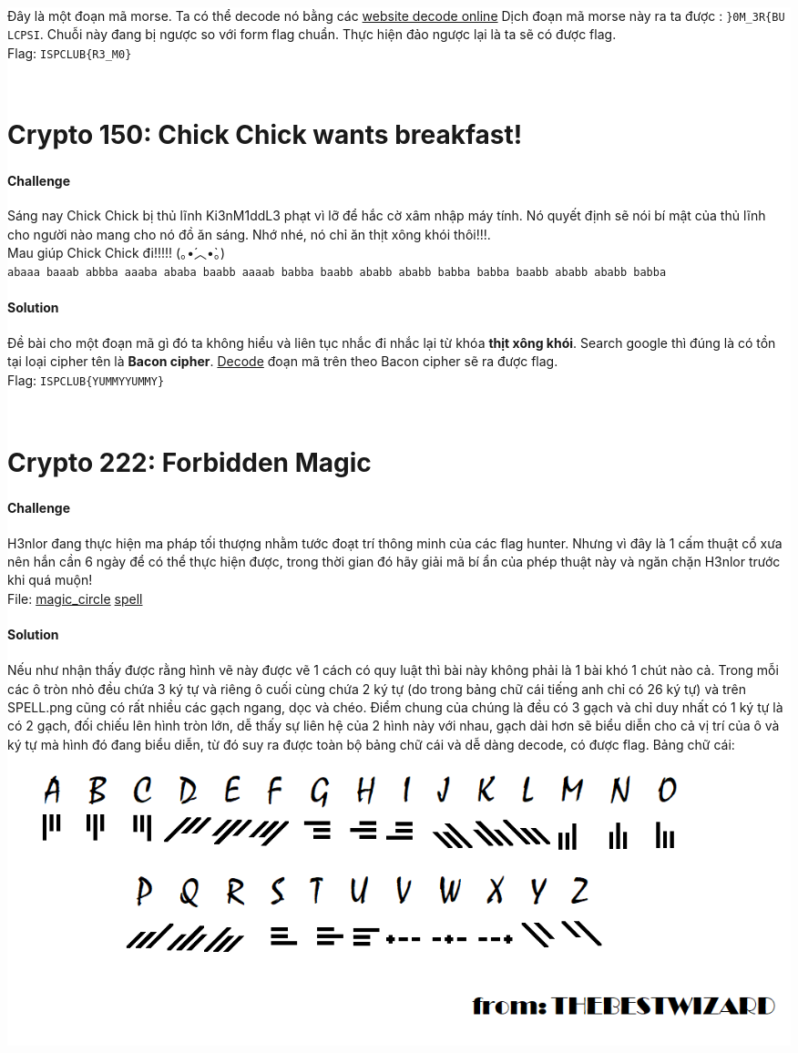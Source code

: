 Đây là một đoạn mã morse. Ta có thể decode nó bằng các [website decode online](https://kt.gy/tools.html#conv/)
Dịch đoạn mã morse này ra ta được : `}0M_3R{BULCPSI`. Chuỗi này đang bị ngược so với form flag chuẩn. Thực hiện đảo ngược lại là ta sẽ có được flag.<br>
Flag: `ISPCLUB{R3_M0}`
</br>
</br>
# Crypto 150: Chick Chick wants breakfast!
#### Challenge
Sáng nay Chick Chick bị thủ lĩnh Ki3nM1ddL3 phạt vì lỡ để hắc cờ xâm nhập máy tính. Nó quyết định sẽ nói bí mật của thủ lĩnh cho người nào mang cho nó đồ ăn sáng. Nhớ nhé, nó chỉ ăn thịt xông khói thôi!!!. <br />
Mau giúp Chick Chick đi!!!!! (｡•́︿•̀｡) <br />
`abaaa baaab abbba aaaba ababa baabb aaaab babba baabb ababb ababb babba babba baabb ababb ababb babba`
</br>
#### Solution
Đề bài cho một đoạn mã gì đó ta không hiểu và liên tục nhắc đi nhắc lại từ khóa **thịt xông khói**. Search google thì đúng là có tồn tại loại cipher tên là **Bacon cipher**. [Decode](https://www.dcode.fr/bacon-cipher) đoạn mã trên theo Bacon cipher sẽ ra được flag.<br>
Flag: `ISPCLUB{YUMMYYUMMY}`
</br>
</br>
# Crypto 222: Forbidden Magic
#### Challenge
H3nlor đang thực hiện ma pháp tối thượng nhằm tước đoạt trí thông minh của các flag hunter. Nhưng vì đây là 1 cấm thuật cổ xưa nên hắn cần 6 ngày để có thể thực hiện được, trong thời gian đó hãy giải mã bí ẩn của phép thuật này và ngăn chặn H3nlor trước khi quá muộn!<br>
File: [magic_circle](/miniCTF2020/writeupfiles/Magic_circle.png) [spell](/miniCTF2020/writeupfiles/SPELL.png)
</br>
#### Solution
Nếu như nhận thấy được rằng hình vẽ này được vẽ 1 cách có quy luật thì bài này không phải là 1 bài khó 1 chút nào cả.
Trong mỗi các ô tròn nhỏ đều chứa 3 ký tự và riêng ô cuối cùng chứa 2 ký tự (do trong bảng chữ cái tiếng anh chỉ có 26 ký tự) và trên SPELL.png cũng có rất nhiều các gạch ngang, dọc và chéo. Điểm chung của chúng là đều có 3 gạch và chỉ duy nhất có 1 ký tự là có 2 gạch, đối chiếu lên hình tròn lớn, dễ thấy sự liên hệ của 2 hình này với nhau, gạch dài hơn sẽ biểu diễn cho cả vị trí của ô và ký tự mà hình đó đang biểu diễn, từ đó suy ra được toàn bộ bảng chữ cái và dễ dàng decode, có được flag.
Bảng chữ cái:<br>
![CharacterSystem](/miniCTF2020/writeupfiles/SOLVE-EZ.png)<br>